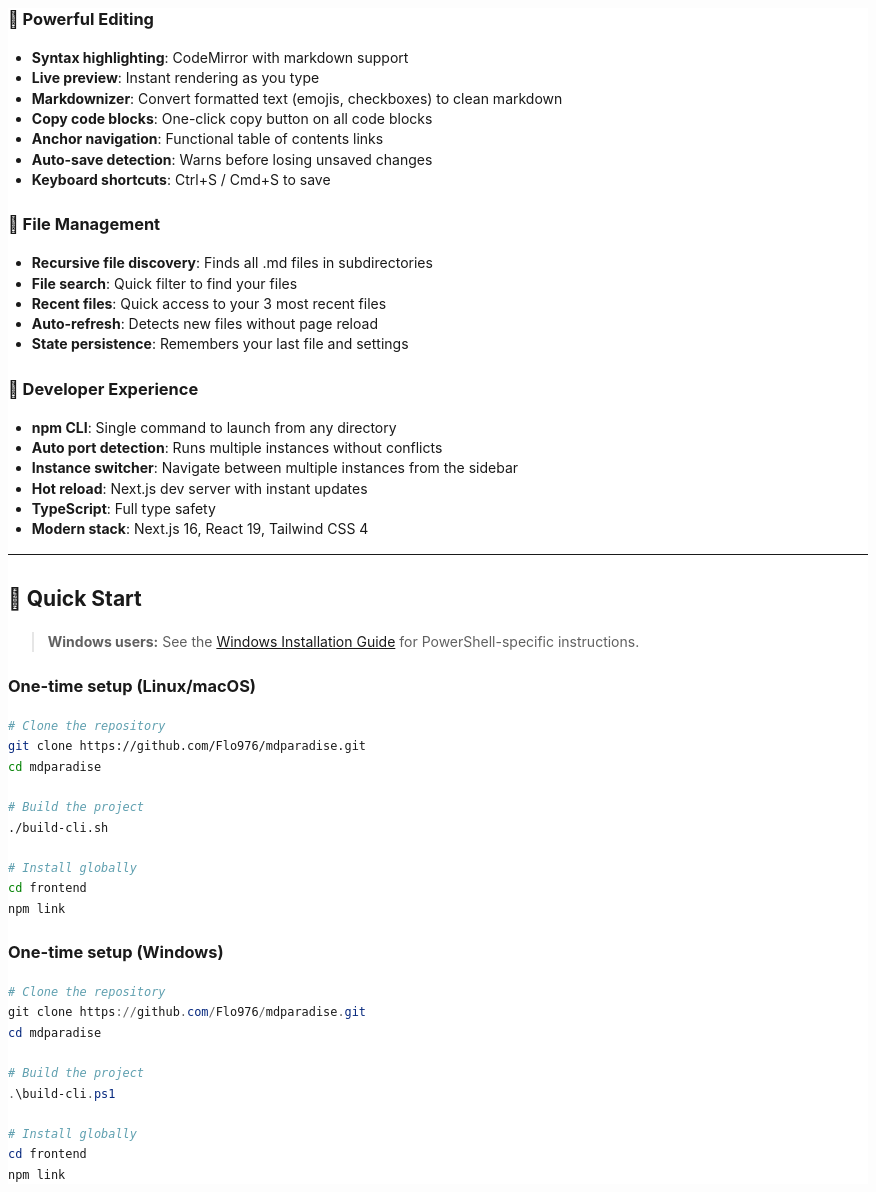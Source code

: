 ### 📝 Powerful Editing
- **Syntax highlighting**: CodeMirror with markdown support
- **Live preview**: Instant rendering as you type
- **Markdownizer**: Convert formatted text (emojis, checkboxes) to clean markdown
- **Copy code blocks**: One-click copy button on all code blocks
- **Anchor navigation**: Functional table of contents links
- **Auto-save detection**: Warns before losing unsaved changes
- **Keyboard shortcuts**: Ctrl+S / Cmd+S to save

### 📂 File Management
- **Recursive file discovery**: Finds all .md files in subdirectories
- **File search**: Quick filter to find your files
- **Recent files**: Quick access to your 3 most recent files
- **Auto-refresh**: Detects new files without page reload
- **State persistence**: Remembers your last file and settings

### 🚀 Developer Experience
- **npm CLI**: Single command to launch from any directory
- **Auto port detection**: Runs multiple instances without conflicts
- **Instance switcher**: Navigate between multiple instances from the sidebar
- **Hot reload**: Next.js dev server with instant updates
- **TypeScript**: Full type safety
- **Modern stack**: Next.js 16, React 19, Tailwind CSS 4

---

## 🚀 Quick Start

> **Windows users:** See the [Windows Installation Guide](WINDOWS.md) for PowerShell-specific instructions.

### One-time setup (Linux/macOS)

```bash
# Clone the repository
git clone https://github.com/Flo976/mdparadise.git
cd mdparadise

# Build the project
./build-cli.sh

# Install globally
cd frontend
npm link
```

### One-time setup (Windows)

```powershell
# Clone the repository
git clone https://github.com/Flo976/mdparadise.git
cd mdparadise

# Build the project
.\build-cli.ps1

# Install globally
cd frontend
npm link
```
